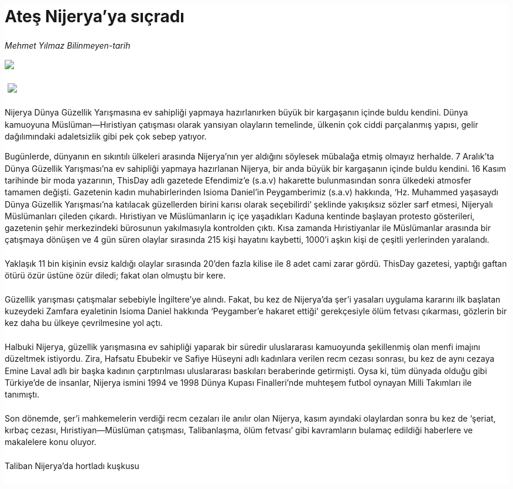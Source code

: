 # Ateş Nijerya’ya sıçradı

*Mehmet Yılmaz Bilinmeyen-tarih*

<div>
 <font>
  <img border="0" height="1" src="/web/20031226153348im_/http://www.aksiyon.com.tr/images/blank.gif"/>
 </font>
 <font class="content">
  <p>
   <img border="0" hspace="5" src="/web/20031226153348im_/http://www.aksiyon.com.tr/resim/32/52.jpg" vspace="5"/>
  </p>
 </font>
 <font class="content">
  Nijerya Dünya Güzellik Yarışmasına ev sahipliği yapmaya hazırlanırken büyük bir kargaşanın içinde buldu kendini. Dünya kamuoyuna Müslüman—Hıristiyan çatışması olarak yansıyan olayların temelinde, ülkenin çok ciddi parçalanmış yapısı, gelir dağılımındaki adaletsizlik gibi pek çok sebep yatıyor.
 </font>
 <p>
  <font class="content">
   Bugünlerde, dünyanın en sıkıntılı ülkeleri arasında Nijerya’nın yer aldığını söylesek mübalağa etmiş olmayız herhalde. 7 Aralık’ta Dünya Güzellik Yarışması’na ev sahipliği yapmaya hazırlanan Nijerya, bir anda büyük bir kargaşanın içinde buldu kendini. 16 Kasım tarihinde bir moda yazarının, ThisDay adlı gazetede Efendimiz’e (s.a.v) hakarette bulunmasından sonra ülkedeki atmosfer tamamen değişti. Gazetenin kadın muhabirlerinden Isioma Daniel’in Peygamberimiz (s.a.v) hakkında, ‘Hz. Muhammed yaşasaydı Dünya Güzellik Yarışması’na katılacak güzellerden birini karısı olarak seçebilirdi’ şeklinde yakışıksız sözler sarf etmesi, Nijeryalı Müslümanları çileden çıkardı.  Hıristiyan ve Müslümanların iç içe yaşadıkları Kaduna kentinde başlayan protesto gösterileri, gazetenin şehir merkezindeki bürosunun yakılmasıyla kontrolden çıktı. Kısa zamanda Hıristiyanlar ile Müslümanlar arasında bir çatışmaya dönüşen ve 4 gün süren olaylar sırasında 215 kişi hayatını kaybetti, 1000’i aşkın kişi de çeşitli yerlerinden yaralandı.
   <br/>
   <br/>
   Yaklaşık 11 bin kişinin evsiz kaldığı olaylar sırasında 20’den fazla kilise ile 8 adet cami zarar gördü. ThisDay gazetesi, yaptığı gaftan ötürü özür üstüne özür diledi; fakat olan olmuştu bir kere.
   <br/>
   <br/>
   Güzellik yarışması çatışmalar sebebiyle İngiltere’ye alındı. Fakat, bu kez de Nijerya’da şer’i yasaları uygulama kararını ilk başlatan kuzeydeki Zamfara eyaletinin Isioma Daniel hakkında ‘Peygamber’e hakaret ettiği’ gerekçesiyle ölüm fetvası çıkarması, gözlerin bir kez daha bu ülkeye çevrilmesine yol açtı.
   <br/>
   <br/>
   Halbuki Nijerya, güzellik yarışmasına ev sahipliği yaparak bir süredir uluslararası kamuoyunda şekillenmiş olan menfi imajını düzeltmek istiyordu. Zira, Hafsatu Ebubekir ve Safiye Hüseyni adlı kadınlara verilen recm cezası sonrası, bu kez de aynı cezaya Emine Laval adlı bir başka kadının çarptırılması uluslararası baskıları beraberinde getirmişti. Oysa ki, tüm dünyada olduğu gibi Türkiye’de de insanlar, Nijerya ismini 1994 ve 1998 Dünya Kupası Finalleri’nde muhteşem futbol oynayan Milli Takımları ile tanımıştı.
   <br/>
   <br/>
   Son dönemde, şer’i mahkemelerin verdiği recm cezaları ile anılır olan Nijerya, kasım ayındaki olaylardan sonra bu kez de ‘şeriat, kırbaç cezası, Hıristiyan—Müslüman çatışması, Talibanlaşma, ölüm fetvası’ gibi kavramların bulamaç edildiği haberlere ve makalelere konu oluyor.
   <br/>
   <br/>
   Taliban Nijerya’da hortladı kuşkusu
   <br/>
   <br/>